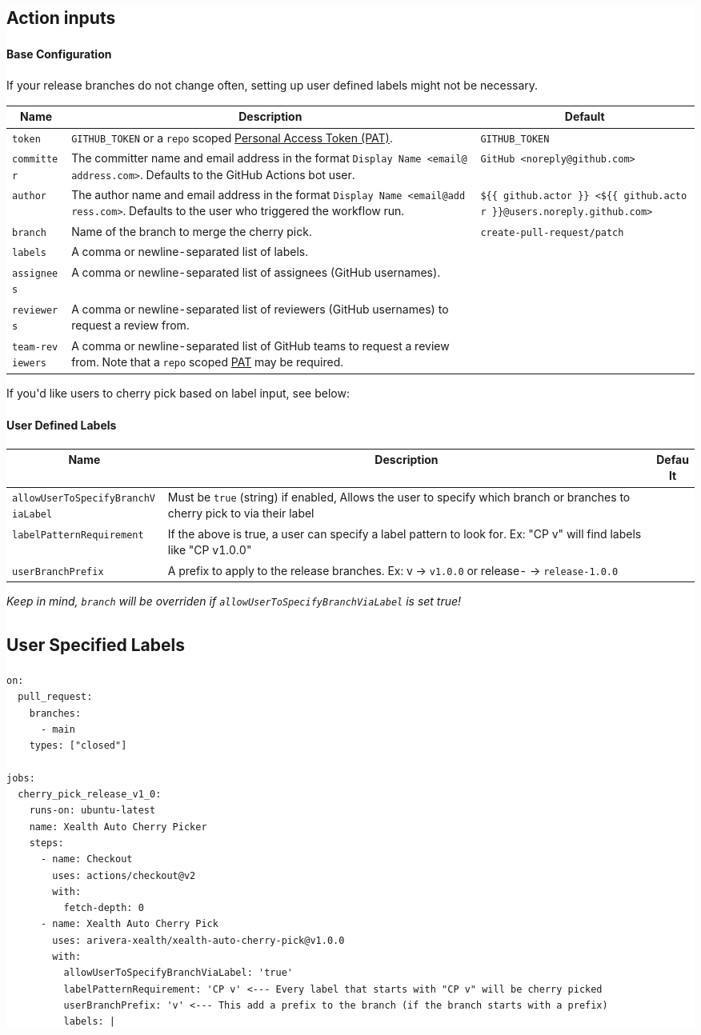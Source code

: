 
## Action inputs

#### Base Configuration
If your release branches do not change often, setting up user defined labels might not be necessary. 

| Name | Description | Default |
| --- | --- | --- |
| `token` | `GITHUB_TOKEN` or a `repo` scoped [Personal Access Token (PAT)](https://docs.github.com/en/github/authenticating-to-github/creating-a-personal-access-token). | `GITHUB_TOKEN` |
| `committer` | The committer name and email address in the format `Display Name <email@address.com>`. Defaults to the GitHub Actions bot user. | `GitHub <noreply@github.com>` |
| `author` | The author name and email address in the format `Display Name <email@address.com>`. Defaults to the user who triggered the workflow run. | `${{ github.actor }} <${{ github.actor }}@users.noreply.github.com>` |
| `branch` | Name of the branch to merge the cherry pick. | `create-pull-request/patch` |
| `labels` | A comma or newline-separated list of labels. | |
| `assignees` | A comma or newline-separated list of assignees (GitHub usernames). | |
| `reviewers` | A comma or newline-separated list of reviewers (GitHub usernames) to request a review from. | |
| `team-reviewers` | A comma or newline-separated list of GitHub teams to request a review from. Note that a `repo` scoped [PAT](https://docs.github.com/en/github/authenticating-to-github/creating-a-personal-access-token) may be required. | |

If you'd like users to cherry pick based on label input, see below:

#### User Defined Labels
| Name | Description | Default |
| --- | --- | --- |
| `allowUserToSpecifyBranchViaLabel` | Must be `true` (string) if enabled, Allows the user to specify which branch or branches to cherry pick to via their label | |
| `labelPatternRequirement` | If the above is true, a user can specify a label pattern to look for. Ex: "CP v" will find labels like "CP v1.0.0" ||
| `userBranchPrefix` | A prefix to apply to the release branches. Ex: v -> `v1.0.0` or release- -> `release-1.0.0` ||

_Keep in mind, `branch` will be overriden if `allowUserToSpecifyBranchViaLabel` is set true!_



## User Specified Labels

```
on:
  pull_request:
    branches:
      - main
    types: ["closed"]

jobs:
  cherry_pick_release_v1_0:
    runs-on: ubuntu-latest
    name: Xealth Auto Cherry Picker
    steps:
      - name: Checkout
        uses: actions/checkout@v2
        with:
          fetch-depth: 0
      - name: Xealth Auto Cherry Pick
        uses: arivera-xealth/xealth-auto-cherry-pick@v1.0.0
        with:
          allowUserToSpecifyBranchViaLabel: 'true'
          labelPatternRequirement: 'CP v' <--- Every label that starts with "CP v" will be cherry picked
          userBranchPrefix: 'v' <--- This add a prefix to the branch (if the branch starts with a prefix)
          labels: |
```